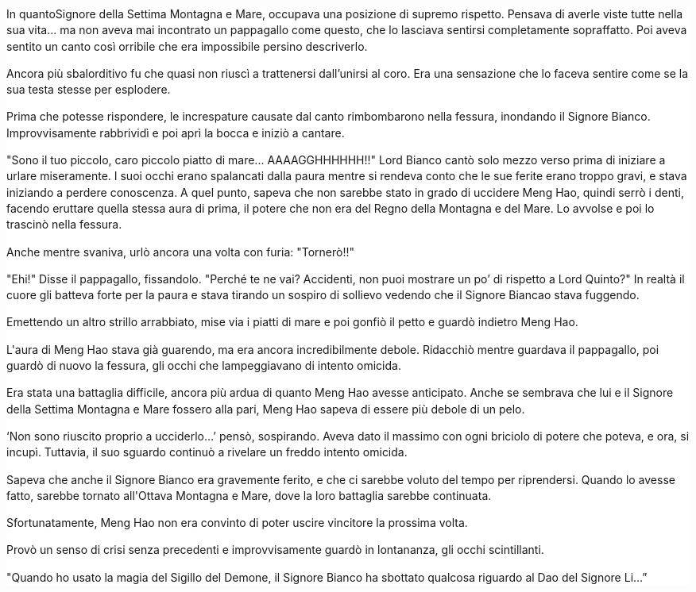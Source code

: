 
In quantoSignore della Settima Montagna e Mare, occupava una posizione di supremo rispetto. Pensava di averle viste tutte nella sua vita... ma non aveva mai incontrato un pappagallo come questo, che lo lasciava sentirsi completamente sopraffatto. Poi aveva sentito un canto così orribile che era impossibile persino descriverlo.


Ancora più sbalorditivo fu che quasi non riuscì a trattenersi dall’unirsi al coro. Era una sensazione che lo faceva sentire come se la sua testa stesse per esplodere.


Prima che potesse rispondere, le increspature causate dal canto rimbombarono nella fessura, inondando il Signore Bianco. Improvvisamente rabbrividì e poi aprì la bocca e iniziò a cantare.


"Sono il tuo piccolo, caro piccolo piatto di mare... AAAAGGHHHHHH!!" Lord Bianco cantò solo mezzo verso prima di iniziare a urlare miseramente. I suoi occhi erano spalancati dalla paura mentre si rendeva conto che le sue ferite erano troppo gravi, e stava iniziando a perdere conoscenza.
A quel punto, sapeva che non sarebbe stato in grado di uccidere Meng Hao, quindi serrò i denti, facendo eruttare quella stessa aura di prima, il potere che non era del Regno della Montagna e del Mare. Lo avvolse e poi lo trascinò nella fessura.


Anche mentre svaniva, urlò ancora una volta con furia: "Tornerò!!"


"Ehi!" Disse il pappagallo, fissandolo. "Perché te ne vai? Accidenti, non puoi mostrare un po’ di rispetto a Lord Quinto?" In realtà il cuore gli batteva forte per la paura e stava tirando un sospiro di sollievo vedendo che il Signore Biancao stava fuggendo.


Emettendo un altro strillo arrabbiato, mise via i piatti di mare e poi gonfiò il petto e guardò indietro Meng Hao.


L'aura di Meng Hao stava già guarendo, ma era ancora incredibilmente debole. Ridacchiò mentre guardava il pappagallo, poi guardò di nuovo la fessura, gli occhi che lampeggiavano di intento omicida.


Era stata una battaglia difficile, ancora più ardua di quanto Meng Hao avesse anticipato. Anche se sembrava che lui e il Signore della Settima Montagna e Mare fossero alla pari, Meng Hao sapeva di essere più debole di un pelo.


‘Non sono riuscito proprio a ucciderlo…’ pensò, sospirando. Aveva dato il massimo con ogni briciolo di potere che poteva, e ora, si incupì. Tuttavia, il suo sguardo continuò a rivelare un freddo intento omicida.


Sapeva che anche il Signore Bianco era gravemente ferito, e che ci sarebbe voluto del tempo per riprendersi. Quando lo avesse fatto, sarebbe tornato all'Ottava Montagna e Mare, dove la loro battaglia sarebbe continuata.


Sfortunatamente, Meng Hao non era convinto di poter uscire vincitore la prossima volta.


Provò un senso di crisi senza precedenti e improvvisamente guardò in lontananza, gli occhi scintillanti.


"Quando ho usato la magia del Sigillo del Demone, il Signore Bianco ha sbottato qualcosa riguardo al Dao del Signore Li…”
